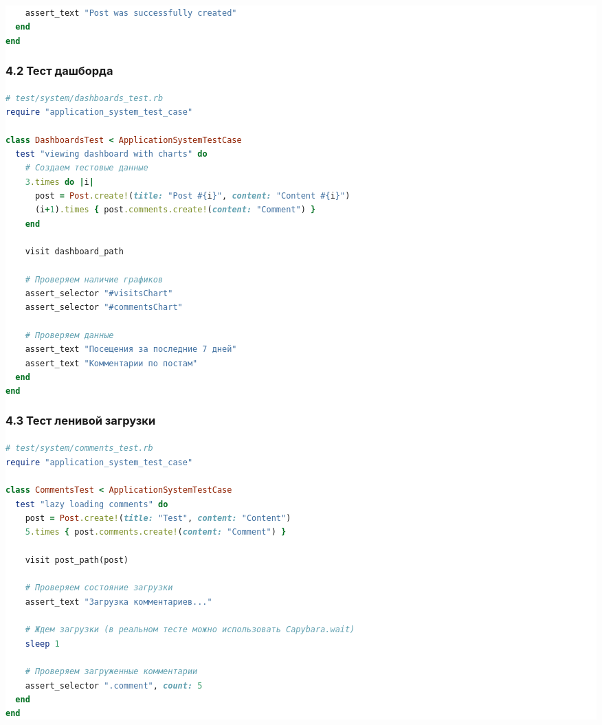 ```ruby
    assert_text "Post was successfully created"
  end
end
```

### 4.2 Тест дашборда
```ruby
# test/system/dashboards_test.rb
require "application_system_test_case"

class DashboardsTest < ApplicationSystemTestCase
  test "viewing dashboard with charts" do
    # Создаем тестовые данные
    3.times do |i|
      post = Post.create!(title: "Post #{i}", content: "Content #{i}")
      (i+1).times { post.comments.create!(content: "Comment") }
    end

    visit dashboard_path
    
    # Проверяем наличие графиков
    assert_selector "#visitsChart"
    assert_selector "#commentsChart"
    
    # Проверяем данные
    assert_text "Посещения за последние 7 дней"
    assert_text "Комментарии по постам"
  end
end
```

### 4.3 Тест ленивой загрузки
```ruby
# test/system/comments_test.rb
require "application_system_test_case"

class CommentsTest < ApplicationSystemTestCase
  test "lazy loading comments" do
    post = Post.create!(title: "Test", content: "Content")
    5.times { post.comments.create!(content: "Comment") }

    visit post_path(post)
    
    # Проверяем состояние загрузки
    assert_text "Загрузка комментариев..."
    
    # Ждем загрузки (в реальном тесте можно использовать Capybara.wait)
    sleep 1
    
    # Проверяем загруженные комментарии
    assert_selector ".comment", count: 5
  end
end
```

